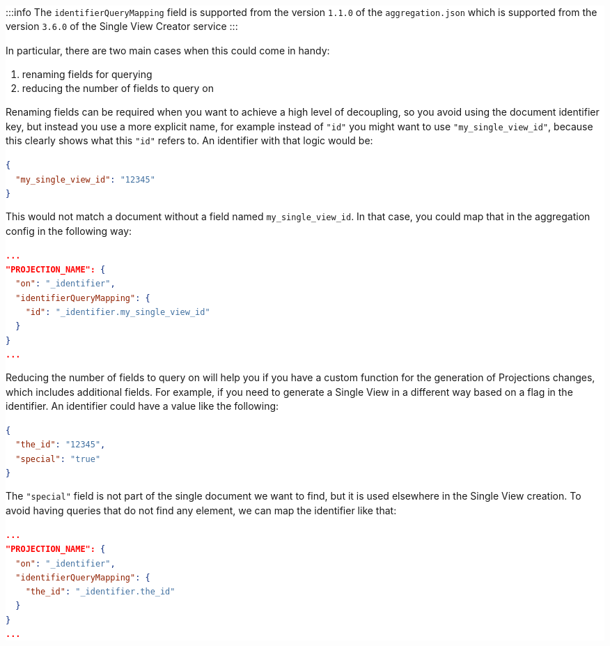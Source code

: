 :::info
The `identifierQueryMapping` field is supported from the version `1.1.0` of the `aggregation.json` which is supported from the version `3.6.0` of the Single View Creator service
:::

In particular, there are two main cases when this could come in handy:

1. renaming fields for querying
2. reducing the number of fields to query on

Renaming fields can be required when you want to achieve a high level of decoupling, so you avoid using the document identifier key, but instead you use a more explicit name, for example instead of `"id"` you might want to use `"my_single_view_id"`, because this clearly shows what this `"id"` refers to.
An identifier with that logic would be:

```json
{
  "my_single_view_id": "12345"
}
```

This would not match a document without a field named `my_single_view_id`. In that case, you could map that in the aggregation config in the following way:

```json
...
"PROJECTION_NAME": {
  "on": "_identifier",
  "identifierQueryMapping": {
    "id": "_identifier.my_single_view_id"
  }
}
...
```

Reducing the number of fields to query on will help you if you have a custom function for the generation of Projections changes, which includes additional fields. For example, if you need to generate a Single View in a different way based on a flag in the identifier. An identifier could have a value like the following:

```json
{
  "the_id": "12345",
  "special": "true"
}
```

The `"special"` field is not part of the single document we want to find, but it is used elsewhere in the Single View creation. To avoid having queries that do not find any element, we can map the identifier like that:

```json
...
"PROJECTION_NAME": {
  "on": "_identifier",
  "identifierQueryMapping": {
    "the_id": "_identifier.the_id"
  }
}
...
```
